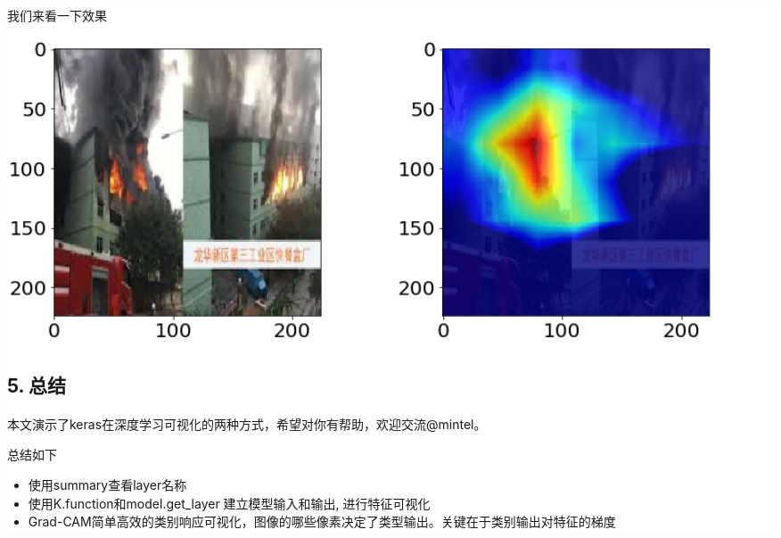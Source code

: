 我们来看一下效果

![](img/md-2020-07-04-22-20-57.png)


## 5. 总结
本文演示了keras在深度学习可视化的两种方式，希望对你有帮助，欢迎交流@mintel。

总结如下
- 使用summary查看layer名称
- 使用K.function和model.get_layer 建立模型输入和输出, 进行特征可视化
- Grad-CAM简单高效的类别响应可视化，图像的哪些像素决定了类型输出。关键在于类别输出对特征的梯度





